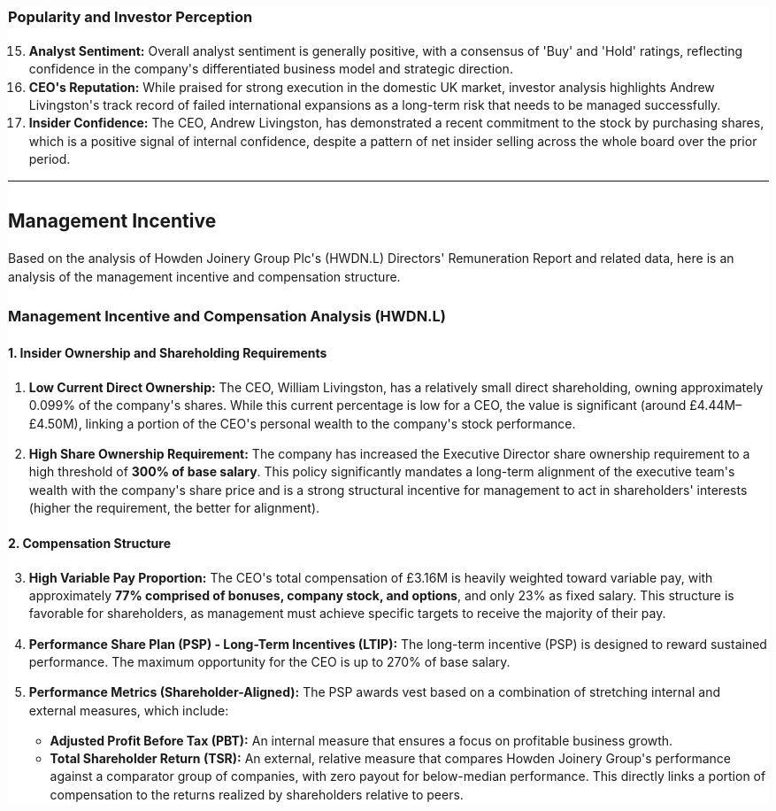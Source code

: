 ### Popularity and Investor Perception

15. **Analyst Sentiment:** Overall analyst sentiment is generally positive, with a consensus of 'Buy' and 'Hold' ratings, reflecting confidence in the company's differentiated business model and strategic direction.
16. **CEO's Reputation:** While praised for strong execution in the domestic UK market, investor analysis highlights Andrew Livingston's track record of failed international expansions as a long-term risk that needs to be managed successfully.
17. **Insider Confidence:** The CEO, Andrew Livingston, has demonstrated a recent commitment to the stock by purchasing shares, which is a positive signal of internal confidence, despite a pattern of net insider selling across the whole board over the prior period.

---

## Management Incentive

Based on the analysis of Howden Joinery Group Plc's (HWDN.L) Directors' Remuneration Report and related data, here is an analysis of the management incentive and compensation structure.

### **Management Incentive and Compensation Analysis (HWDN.L)**

#### **1. Insider Ownership and Shareholding Requirements**

1.  **Low Current Direct Ownership:** The CEO, William Livingston, has a relatively small direct shareholding, owning approximately 0.099% of the company's shares. While this current percentage is low for a CEO, the value is significant (around £4.44M–£4.50M), linking a portion of the CEO's personal wealth to the company's stock performance.

2.  **High Share Ownership Requirement:** The company has increased the Executive Director share ownership requirement to a high threshold of **300% of base salary**. This policy significantly mandates a long-term alignment of the executive team's wealth with the company's share price and is a strong structural incentive for management to act in shareholders' interests (higher the requirement, the better for alignment).

#### **2. Compensation Structure**

3.  **High Variable Pay Proportion:** The CEO's total compensation of £3.16M is heavily weighted toward variable pay, with approximately **77% comprised of bonuses, company stock, and options**, and only 23% as fixed salary. This structure is favorable for shareholders, as management must achieve specific targets to receive the majority of their pay.

4.  **Performance Share Plan (PSP) - Long-Term Incentives (LTIP):** The long-term incentive (PSP) is designed to reward sustained performance. The maximum opportunity for the CEO is up to 270% of base salary.

5.  **Performance Metrics (Shareholder-Aligned):** The PSP awards vest based on a combination of stretching internal and external measures, which include:
    *   **Adjusted Profit Before Tax (PBT):** An internal measure that ensures a focus on profitable business growth.
    *   **Total Shareholder Return (TSR):** An external, relative measure that compares Howden Joinery Group's performance against a comparator group of companies, with zero payout for below-median performance. This directly links a portion of compensation to the returns realized by shareholders relative to peers.
